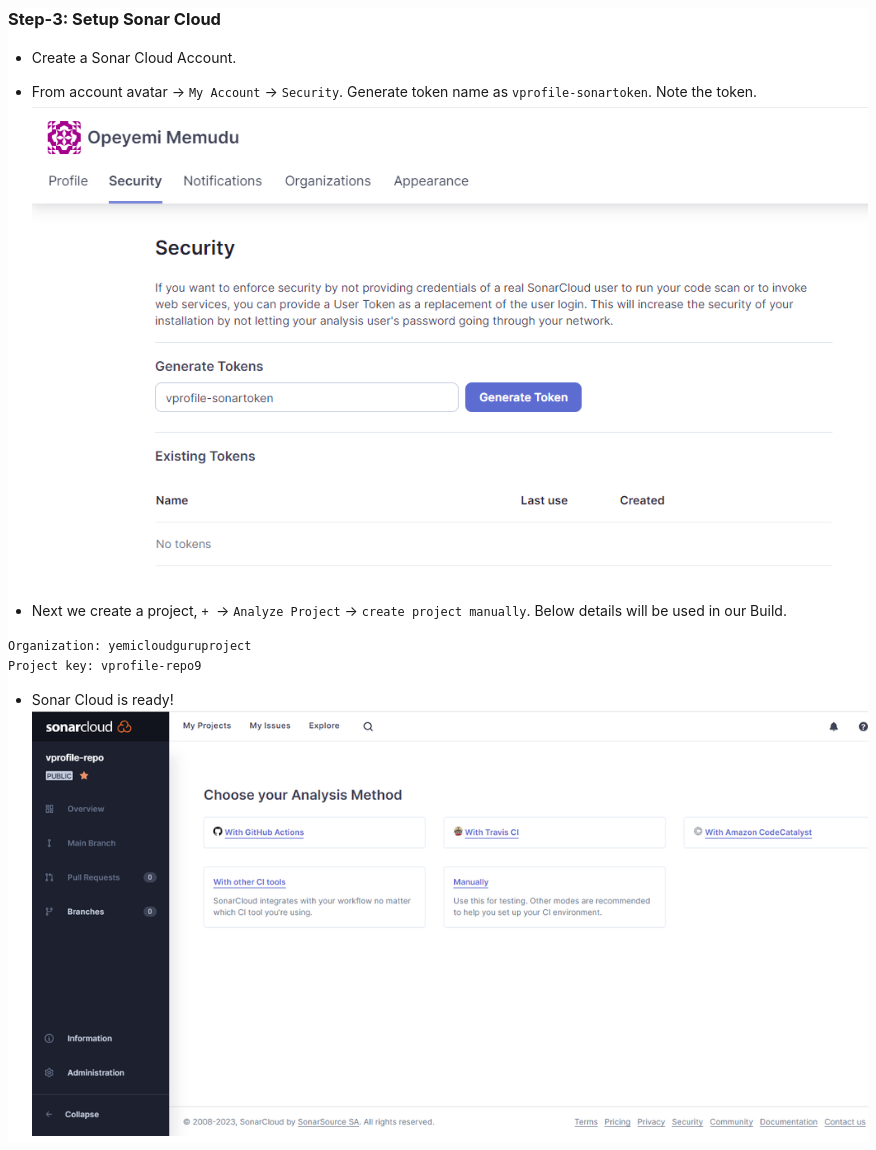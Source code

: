 ### Step-3: Setup Sonar Cloud

- Create a Sonar Cloud  Account.
- From account avatar -> `My Account` -> `Security`. Generate token name as `vprofile-sonartoken`. Note the token.
![](Images/Sonarcloud%20token.png)

- Next we create a project, `+ `-> `Analyze Project` -> `create project manually`. Below details will be used in our Build.
```sh
Organization: yemicloudguruproject
Project key: vprofile-repo9
```
- Sonar Cloud is ready!
![](Images/sonar%20is%20ready.png)
